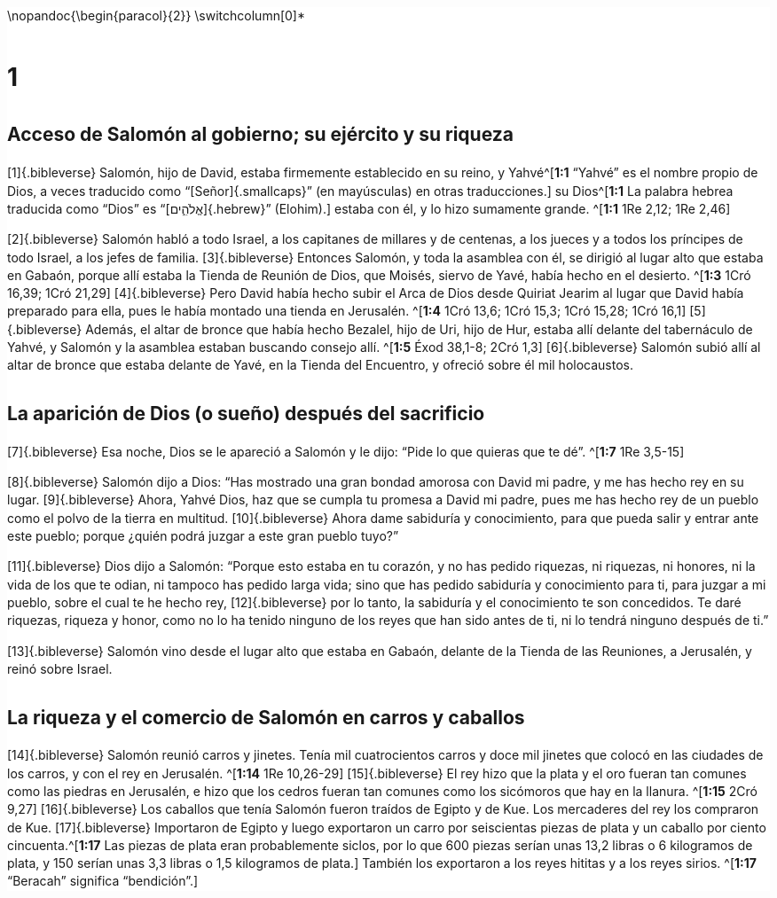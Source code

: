  \nopandoc{\begin{paracol}{2}}
\switchcolumn[0]*

# 1
## Acceso de Salomón al gobierno; su ejército y su riqueza
[1]{.bibleverse} Salomón, hijo de David, estaba firmemente establecido en su reino, y Yahvé^[**1:1** “Yahvé” es el nombre propio de Dios, a veces traducido como “[Señor]{.smallcaps}” (en mayúsculas) en otras traducciones.] su Dios^[**1:1** La palabra hebrea traducida como “Dios” es “[אֱלֹהִ֑ים]{.hebrew}” (Elohim).] estaba con él, y lo hizo sumamente grande. ^[**1:1** 1Re 2,12; 1Re 2,46]

[2]{.bibleverse} Salomón habló a todo Israel, a los capitanes de millares y de centenas, a los jueces y a todos los príncipes de todo Israel, a los jefes de familia. [3]{.bibleverse} Entonces Salomón, y toda la asamblea con él, se dirigió al lugar alto que estaba en Gabaón, porque allí estaba la Tienda de Reunión de Dios, que Moisés, siervo de Yavé, había hecho en el desierto. ^[**1:3** 1Cró 16,39; 1Cró 21,29] [4]{.bibleverse} Pero David había hecho subir el Arca de Dios desde Quiriat Jearim al lugar que David había preparado para ella, pues le había montado una tienda en Jerusalén. ^[**1:4** 1Cró 13,6; 1Cró 15,3; 1Cró 15,28; 1Cró 16,1] [5]{.bibleverse} Además, el altar de bronce que había hecho Bezalel, hijo de Uri, hijo de Hur, estaba allí delante del tabernáculo de Yahvé, y Salomón y la asamblea estaban buscando consejo allí. ^[**1:5** Éxod 38,1-8; 2Cró 1,3] [6]{.bibleverse} Salomón subió allí al altar de bronce que estaba delante de Yavé, en la Tienda del Encuentro, y ofreció sobre él mil holocaustos.

## La aparición de Dios (o sueño) después del sacrificio
[7]{.bibleverse} Esa noche, Dios se le apareció a Salomón y le dijo: “Pide lo que quieras que te dé”. ^[**1:7** 1Re 3,5-15]

[8]{.bibleverse} Salomón dijo a Dios: “Has mostrado una gran bondad amorosa con David mi padre, y me has hecho rey en su lugar. [9]{.bibleverse} Ahora, Yahvé Dios, haz que se cumpla tu promesa a David mi padre, pues me has hecho rey de un pueblo como el polvo de la tierra en multitud. [10]{.bibleverse} Ahora dame sabiduría y conocimiento, para que pueda salir y entrar ante este pueblo; porque ¿quién podrá juzgar a este gran pueblo tuyo?”

[11]{.bibleverse} Dios dijo a Salomón: “Porque esto estaba en tu corazón, y no has pedido riquezas, ni riquezas, ni honores, ni la vida de los que te odian, ni tampoco has pedido larga vida; sino que has pedido sabiduría y conocimiento para ti, para juzgar a mi pueblo, sobre el cual te he hecho rey, [12]{.bibleverse} por lo tanto, la sabiduría y el conocimiento te son concedidos. Te daré riquezas, riqueza y honor, como no lo ha tenido ninguno de los reyes que han sido antes de ti, ni lo tendrá ninguno después de ti.”

[13]{.bibleverse} Salomón vino desde el lugar alto que estaba en Gabaón, delante de la Tienda de las Reuniones, a Jerusalén, y reinó sobre Israel.

## La riqueza y el comercio de Salomón en carros y caballos
[14]{.bibleverse} Salomón reunió carros y jinetes. Tenía mil cuatrocientos carros y doce mil jinetes que colocó en las ciudades de los carros, y con el rey en Jerusalén. ^[**1:14** 1Re 10,26-29] [15]{.bibleverse} El rey hizo que la plata y el oro fueran tan comunes como las piedras en Jerusalén, e hizo que los cedros fueran tan comunes como los sicómoros que hay en la llanura. ^[**1:15** 2Cró 9,27] [16]{.bibleverse} Los caballos que tenía Salomón fueron traídos de Egipto y de Kue. Los mercaderes del rey los compraron de Kue. [17]{.bibleverse} Importaron de Egipto y luego exportaron un carro por seiscientas piezas de plata y un caballo por ciento cincuenta.^[**1:17** Las piezas de plata eran probablemente siclos, por lo que 600 piezas serían unas 13,2 libras o 6 kilogramos de plata, y 150 serían unas 3,3 libras o 1,5 kilogramos de plata.] También los exportaron a los reyes hititas y a los reyes sirios. ^[**1:17** “Beracah” significa “bendición”.]
